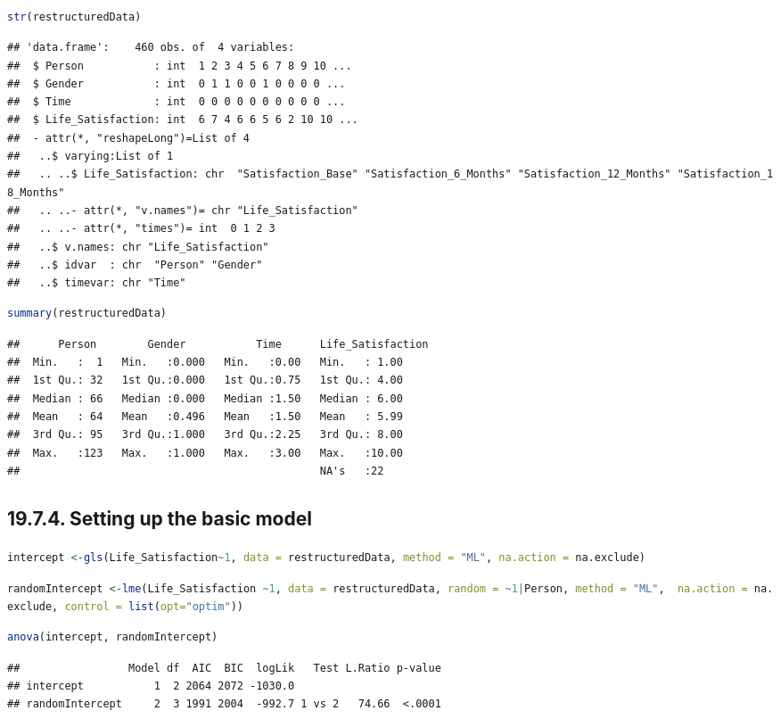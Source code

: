 ```r
str(restructuredData)
```

```
## 'data.frame':	460 obs. of  4 variables:
##  $ Person           : int  1 2 3 4 5 6 7 8 9 10 ...
##  $ Gender           : int  0 1 1 0 0 1 0 0 0 0 ...
##  $ Time             : int  0 0 0 0 0 0 0 0 0 0 ...
##  $ Life_Satisfaction: int  6 7 4 6 6 5 6 2 10 10 ...
##  - attr(*, "reshapeLong")=List of 4
##   ..$ varying:List of 1
##   .. ..$ Life_Satisfaction: chr  "Satisfaction_Base" "Satisfaction_6_Months" "Satisfaction_12_Months" "Satisfaction_18_Months"
##   .. ..- attr(*, "v.names")= chr "Life_Satisfaction"
##   .. ..- attr(*, "times")= int  0 1 2 3
##   ..$ v.names: chr "Life_Satisfaction"
##   ..$ idvar  : chr  "Person" "Gender"
##   ..$ timevar: chr "Time"
```

```r
summary(restructuredData)
```

```
##      Person        Gender           Time      Life_Satisfaction
##  Min.   :  1   Min.   :0.000   Min.   :0.00   Min.   : 1.00    
##  1st Qu.: 32   1st Qu.:0.000   1st Qu.:0.75   1st Qu.: 4.00    
##  Median : 66   Median :0.000   Median :1.50   Median : 6.00    
##  Mean   : 64   Mean   :0.496   Mean   :1.50   Mean   : 5.99    
##  3rd Qu.: 95   3rd Qu.:1.000   3rd Qu.:2.25   3rd Qu.: 8.00    
##  Max.   :123   Max.   :1.000   Max.   :3.00   Max.   :10.00    
##                                               NA's   :22
```


## 19.7.4. Setting up the basic model


```r
intercept <-gls(Life_Satisfaction~1, data = restructuredData, method = "ML", na.action = na.exclude)
```


```r
randomIntercept <-lme(Life_Satisfaction ~1, data = restructuredData, random = ~1|Person, method = "ML",  na.action = na.exclude, control = list(opt="optim"))
```


```r
anova(intercept, randomIntercept)
```

```
##                 Model df  AIC  BIC  logLik   Test L.Ratio p-value
## intercept           1  2 2064 2072 -1030.0                       
## randomIntercept     2  3 1991 2004  -992.7 1 vs 2   74.66  <.0001
```
